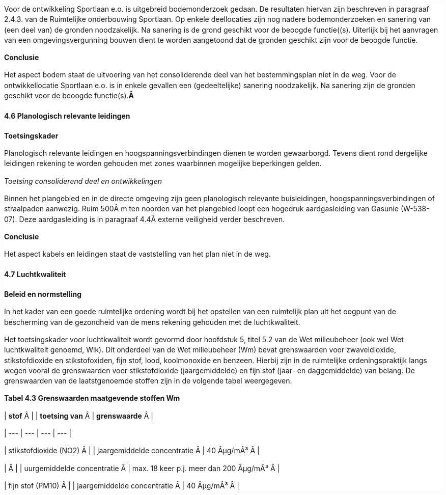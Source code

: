 Voor de ontwikkeling Sportlaan e.o. is uitgebreid bodemonderzoek gedaan. De resultaten hiervan zijn beschreven in paragraaf 2\.4\.3\. van de Ruimtelijke onderbouwing Sportlaan. Op enkele deellocaties zijn nog nadere bodemonderzoeken en sanering van (een deel van) de gronden noodzakelijk. Na sanering is de grond geschikt voor de beoogde functie((s). Uiterlijk bij het aanvragen van een omgevingsvergunning bouwen dient te worden aangetoond dat de gronden geschikt zijn voor de beoogde functie.

**Conclusie**

Het aspect bodem staat de uitvoering van het consoliderende deel van het bestemmingsplan niet in de weg. Voor de ontwikkellocatie Sportlaan e.o. is in enkele gevallen een (gedeeltelijke) sanering noodzakelijk. Na sanering zijn de gronden geschikt voor de beoogde functie(s).**Â**

#### 4\.6 Planologisch relevante leidingen

**Toetsingskader**

Planologisch relevante leidingen en hoogspanningsverbindingen dienen te worden gewaarborgd. Tevens dient rond dergelijke leidingen rekening te worden gehouden met zones waarbinnen mogelijke beperkingen gelden.

*Toetsing consoliderend deel en ontwikkelingen*

Binnen het plangebied en in de directe omgeving zijn geen planologisch relevante buisleidingen, hoogspanningsverbindingen of straalpaden aanwezig. Ruim 500Â m ten noorden van het plangebied loopt een hogedruk aardgasleiding van Gasunie (W\-538\-07\). Deze aardgasleiding is in paragraaf 4\.4Â externe veiligheid verder beschreven.

**Conclusie**

Het aspect kabels en leidingen staat de vaststelling van het plan niet in de weg.

#### 4\.7 Luchtkwaliteit

**Beleid en normstelling**

In het kader van een goede ruimtelijke ordening wordt bij het opstellen van een ruimtelijk plan uit het oogpunt van de bescherming van de gezondheid van de mens rekening gehouden met de luchtkwaliteit.

Het toetsingskader voor luchtkwaliteit wordt gevormd door hoofdstuk 5, titel 5\.2 van de Wet milieubeheer (ook wel Wet luchtkwaliteit genoemd, Wlk). Dit onderdeel van de Wet milieubeheer (Wm) bevat grenswaarden voor zwaveldioxide, stikstofdioxide en stikstofoxiden, fijn stof, lood, koolmonoxide en benzeen. Hierbij zijn in de ruimtelijke ordeningspraktijk langs wegen vooral de grenswaarden voor stikstofdioxide (jaargemiddelde) en fijn stof (jaar\- en daggemiddelde) van belang. De grenswaarden van de laatstgenoemde stoffen zijn in de volgende tabel weergegeven.

**Tabel 4\.3 Grenswaarden maatgevende stoffen Wm**

| **stof**   Â | | **toetsing van**   Â | **grenswaarde**   Â |

| --- | --- | --- | --- |

| stikstofdioxide (NO2)   Â | | jaargemiddelde concentratie   Â | 40 Âµg/mÂ³   Â |

| Â | | uurgemiddelde concentratie   Â | max. 18 keer p.j. meer dan 200 Âµg/mÂ³   Â |

| fijn stof (PM10)   Â | | jaargemiddelde concentratie   Â | 40 Âµg/mÂ³   Â |
